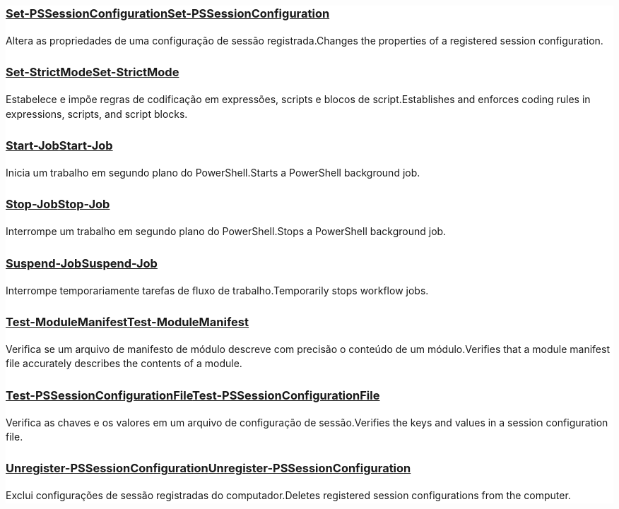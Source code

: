 ### [<span data-ttu-id="a3ba6-214">Set-PSSessionConfiguration</span><span class="sxs-lookup"><span data-stu-id="a3ba6-214">Set-PSSessionConfiguration</span></span>](Set-PSSessionConfiguration.md)
<span data-ttu-id="a3ba6-215">Altera as propriedades de uma configuração de sessão registrada.</span><span class="sxs-lookup"><span data-stu-id="a3ba6-215">Changes the properties of a registered session configuration.</span></span>

### [<span data-ttu-id="a3ba6-216">Set-StrictMode</span><span class="sxs-lookup"><span data-stu-id="a3ba6-216">Set-StrictMode</span></span>](Set-StrictMode.md)
<span data-ttu-id="a3ba6-217">Estabelece e impõe regras de codificação em expressões, scripts e blocos de script.</span><span class="sxs-lookup"><span data-stu-id="a3ba6-217">Establishes and enforces coding rules in expressions, scripts, and script blocks.</span></span>

### [<span data-ttu-id="a3ba6-218">Start-Job</span><span class="sxs-lookup"><span data-stu-id="a3ba6-218">Start-Job</span></span>](Start-Job.md)
<span data-ttu-id="a3ba6-219">Inicia um trabalho em segundo plano do PowerShell.</span><span class="sxs-lookup"><span data-stu-id="a3ba6-219">Starts a PowerShell background job.</span></span>

### [<span data-ttu-id="a3ba6-220">Stop-Job</span><span class="sxs-lookup"><span data-stu-id="a3ba6-220">Stop-Job</span></span>](Stop-Job.md)
<span data-ttu-id="a3ba6-221">Interrompe um trabalho em segundo plano do PowerShell.</span><span class="sxs-lookup"><span data-stu-id="a3ba6-221">Stops a PowerShell background job.</span></span>

### [<span data-ttu-id="a3ba6-222">Suspend-Job</span><span class="sxs-lookup"><span data-stu-id="a3ba6-222">Suspend-Job</span></span>](Suspend-Job.md)
<span data-ttu-id="a3ba6-223">Interrompe temporariamente tarefas de fluxo de trabalho.</span><span class="sxs-lookup"><span data-stu-id="a3ba6-223">Temporarily stops workflow jobs.</span></span>

### [<span data-ttu-id="a3ba6-224">Test-ModuleManifest</span><span class="sxs-lookup"><span data-stu-id="a3ba6-224">Test-ModuleManifest</span></span>](Test-ModuleManifest.md)
<span data-ttu-id="a3ba6-225">Verifica se um arquivo de manifesto de módulo descreve com precisão o conteúdo de um módulo.</span><span class="sxs-lookup"><span data-stu-id="a3ba6-225">Verifies that a module manifest file accurately describes the contents of a module.</span></span>

### [<span data-ttu-id="a3ba6-226">Test-PSSessionConfigurationFile</span><span class="sxs-lookup"><span data-stu-id="a3ba6-226">Test-PSSessionConfigurationFile</span></span>](Test-PSSessionConfigurationFile.md)
<span data-ttu-id="a3ba6-227">Verifica as chaves e os valores em um arquivo de configuração de sessão.</span><span class="sxs-lookup"><span data-stu-id="a3ba6-227">Verifies the keys and values in a session configuration file.</span></span>

### [<span data-ttu-id="a3ba6-228">Unregister-PSSessionConfiguration</span><span class="sxs-lookup"><span data-stu-id="a3ba6-228">Unregister-PSSessionConfiguration</span></span>](Unregister-PSSessionConfiguration.md)
<span data-ttu-id="a3ba6-229">Exclui configurações de sessão registradas do computador.</span><span class="sxs-lookup"><span data-stu-id="a3ba6-229">Deletes registered session configurations from the computer.</span></span>
